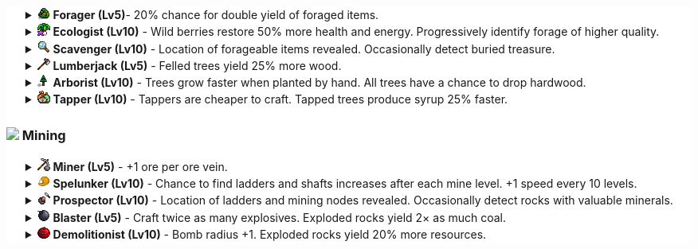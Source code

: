 <ul>

<details><summary><img src="./resources/assets/sprites/loose/forager.png"/> <b>Forager (Lv5)</b>- 20% chance for double yield of foraged items.
</summary></details>

<details><summary><img src="./resources/assets/sprites/loose/ecologist.png"/> <b>Ecologist (Lv10)</b> - Wild berries restore 50% more health and energy. Progressively identify forage of higher quality.
</summary></details>

<details><summary><img src="./resources/assets/sprites/loose/scavenger.png"/> <b>Scavenger (Lv10)</b> - Location of forageable items revealed. Occasionally detect buried treasure.
</summary></details>

<details><summary><img src="./resources/assets/sprites/loose/lumberjack.png"/> <b>Lumberjack (Lv5)</b> - Felled trees yield 25% more wood.
</summary></details>

<details><summary><img src="./resources/assets/sprites/loose/arborist.png"/> <b>Arborist (Lv10)</b> - Trees grow faster when planted by hand. All trees have a chance to drop hardwood.
</summary></details>

<details><summary><img src="./resources/assets/sprites/loose/tapper.png"/> <b>Tapper (Lv10)</b> - Tappers are cheaper to craft. Tapped trees produce syrup 25% faster.
</summary></details>

</ul>

### ![](https://i.imgur.com/TidtIw0.png) Mining

<ul>

<details><summary><img src="./resources/assets/sprites/loose/miner.png"/> <b>Miner (Lv5)</b> - +1 ore per ore vein.
</summary></details>

<details><summary><img src="./resources/assets/sprites/loose/spelunker.png"/> <b>Spelunker (Lv10)</b> - Chance to find ladders and shafts increases after each mine level. +1 speed every 10 levels.
</summary></details>

<details><summary>
<img src="./resources/assets/sprites/loose/prospector.png"/> <b>Prospector (Lv10)</b> - Location of ladders and mining nodes revealed. Occasionally detect rocks with valuable minerals.
</summary></details>

<details><summary><img src="./resources/assets/sprites/loose/blaster.png"/> <b>Blaster (Lv5)</b> - Craft twice as many explosives. Exploded rocks yield 2× as much coal.
</summary></details>

<details><summary><img src="./resources/assets/sprites/loose/demolitionist.png"/> <b>Demolitionist (Lv10)</b> - Bomb radius +1. Exploded rocks yield 20% more resources.
</summary></details>
